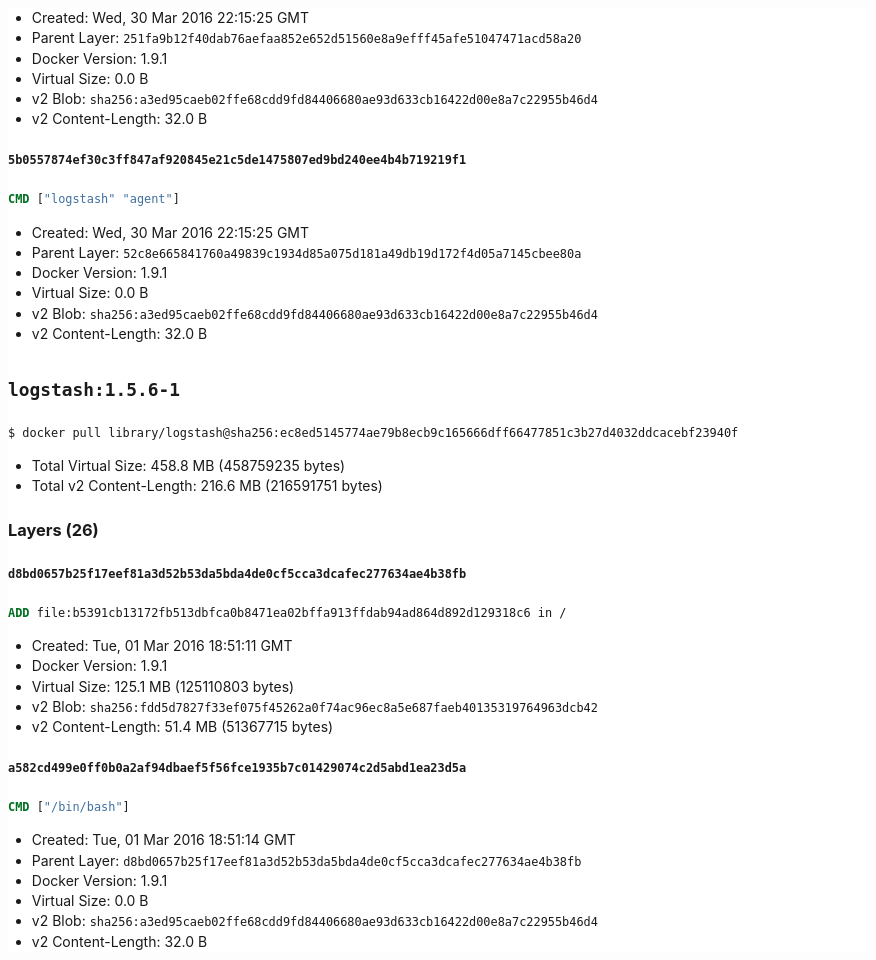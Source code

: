 -	Created: Wed, 30 Mar 2016 22:15:25 GMT
-	Parent Layer: `251fa9b12f40dab76aefaa852e652d51560e8a9efff45afe51047471acd58a20`
-	Docker Version: 1.9.1
-	Virtual Size: 0.0 B
-	v2 Blob: `sha256:a3ed95caeb02ffe68cdd9fd84406680ae93d633cb16422d00e8a7c22955b46d4`
-	v2 Content-Length: 32.0 B

#### `5b0557874ef30c3ff847af920845e21c5de1475807ed9bd240ee4b4b719219f1`

```dockerfile
CMD ["logstash" "agent"]
```

-	Created: Wed, 30 Mar 2016 22:15:25 GMT
-	Parent Layer: `52c8e665841760a49839c1934d85a075d181a49db19d172f4d05a7145cbee80a`
-	Docker Version: 1.9.1
-	Virtual Size: 0.0 B
-	v2 Blob: `sha256:a3ed95caeb02ffe68cdd9fd84406680ae93d633cb16422d00e8a7c22955b46d4`
-	v2 Content-Length: 32.0 B

## `logstash:1.5.6-1`

```console
$ docker pull library/logstash@sha256:ec8ed5145774ae79b8ecb9c165666dff66477851c3b27d4032ddcacebf23940f
```

-	Total Virtual Size: 458.8 MB (458759235 bytes)
-	Total v2 Content-Length: 216.6 MB (216591751 bytes)

### Layers (26)

#### `d8bd0657b25f17eef81a3d52b53da5bda4de0cf5cca3dcafec277634ae4b38fb`

```dockerfile
ADD file:b5391cb13172fb513dbfca0b8471ea02bffa913ffdab94ad864d892d129318c6 in /
```

-	Created: Tue, 01 Mar 2016 18:51:11 GMT
-	Docker Version: 1.9.1
-	Virtual Size: 125.1 MB (125110803 bytes)
-	v2 Blob: `sha256:fdd5d7827f33ef075f45262a0f74ac96ec8a5e687faeb40135319764963dcb42`
-	v2 Content-Length: 51.4 MB (51367715 bytes)

#### `a582cd499e0ff0b0a2af94dbaef5f56fce1935b7c01429074c2d5abd1ea23d5a`

```dockerfile
CMD ["/bin/bash"]
```

-	Created: Tue, 01 Mar 2016 18:51:14 GMT
-	Parent Layer: `d8bd0657b25f17eef81a3d52b53da5bda4de0cf5cca3dcafec277634ae4b38fb`
-	Docker Version: 1.9.1
-	Virtual Size: 0.0 B
-	v2 Blob: `sha256:a3ed95caeb02ffe68cdd9fd84406680ae93d633cb16422d00e8a7c22955b46d4`
-	v2 Content-Length: 32.0 B
